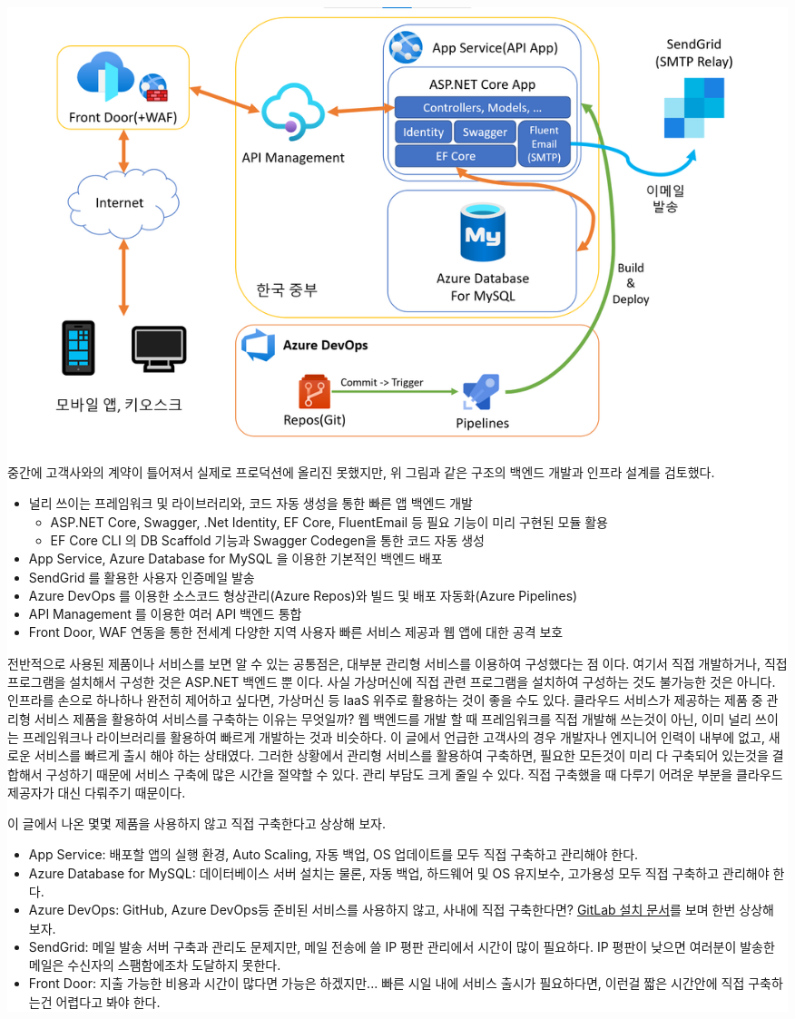 ![](azarch.png)

중간에 고객사와의 계약이 틀어져서 실제로 프로덕션에 올리진 못했지만, 위 그림과 같은 구조의 백엔드 개발과 인프라 설계를 검토했다.
- 널리 쓰이는 프레임워크 및 라이브러리와, 코드 자동 생성을 통한 빠른 앱 백엔드 개발
  - ASP.NET Core, Swagger, .Net Identity, EF Core, FluentEmail 등 필요 기능이 미리 구현된 모듈 활용
  - EF Core CLI 의 DB Scaffold 기능과 Swagger Codegen을 통한 코드 자동 생성
- App Service, Azure Database for MySQL 을 이용한 기본적인 백엔드 배포
- SendGrid 를 활용한 사용자 인증메일 발송
- Azure DevOps 를 이용한 소스코드 형상관리(Azure Repos)와 빌드 및 배포 자동화(Azure Pipelines)
- API Management 를 이용한 여러 API 백엔드 통합
- Front Door, WAF 연동을 통한 전세계 다양한 지역 사용자 빠른 서비스 제공과 웹 앱에 대한 공격 보호

전반적으로 사용된 제품이나 서비스를 보면 알 수 있는 공통점은, 대부분 관리형 서비스를 이용하여 구성했다는 점 이다. 
여기서 직접 개발하거나, 직접 프로그램을 설치해서 구성한 것은 ASP.NET 백엔드 뿐 이다. 사실 가상머신에 직접 관련 프로그램을 설치하여 구성하는 것도 불가능한 것은 아니다. 
인프라를 손으로 하나하나 완전히 제어하고 싶다면, 가상머신 등 IaaS 위주로 활용하는 것이 좋을 수도 있다.
클라우드 서비스가 제공하는 제품 중 관리형 서비스 제품을 활용하여 서비스를 구축하는 이유는 무엇일까? 
웹 백엔드를 개발 할 때 프레임워크를 직접 개발해 쓰는것이 아닌, 이미 널리 쓰이는 프레임워크나 라이브러리를 활용하여 빠르게 개발하는 것과 비슷하다.
이 글에서 언급한 고객사의 경우 개발자나 엔지니어 인력이 내부에 없고, 새로운 서비스를 빠르게 출시 해야 하는 상태였다.
그러한 상황에서 관리형 서비스를 활용하여 구축하면, 필요한 모든것이 미리 다 구축되어 있는것을 결합해서 구성하기 때문에 서비스 구축에 많은 시간을 절약할 수 있다.
관리 부담도 크게 줄일 수 있다. 직접 구축했을 때 다루기 어려운 부분을 클라우드 제공자가 대신 다뤄주기 때문이다.

이 글에서 나온 몇몇 제품을 사용하지 않고 직접 구축한다고 상상해 보자.
- App Service: 배포할 앱의 실행 환경, Auto Scaling, 자동 백업, OS 업데이트를 모두 직접 구축하고 관리해야 한다.
- Azure Database for MySQL: 데이터베이스 서버 설치는 물론, 자동 백업, 하드웨어 및 OS 유지보수, 고가용성 모두 직접 구축하고 관리해야 한다.
- Azure DevOps: GitHub, Azure DevOps등 준비된 서비스를 사용하지 않고, 사내에 직접 구축한다면? [GitLab 설치 문서](https://docs.gitlab.com/ee/install/README.html)를 보며 한번 상상해 보자.
- SendGrid: 메일 발송 서버 구축과 관리도 문제지만, 메일 전송에 쓸 IP 평판 관리에서 시간이 많이 필요하다. IP 평판이 낮으면 여러분이 발송한 메일은 수신자의 스팸함에조차 도달하지 못한다.
- Front Door: 지출 가능한 비용과 시간이 많다면 가능은 하겠지만... 빠른 시일 내에 서비스 출시가 필요하다면, 이런걸 짧은 시간안에 직접 구축하는건 어렵다고 봐야 한다.
